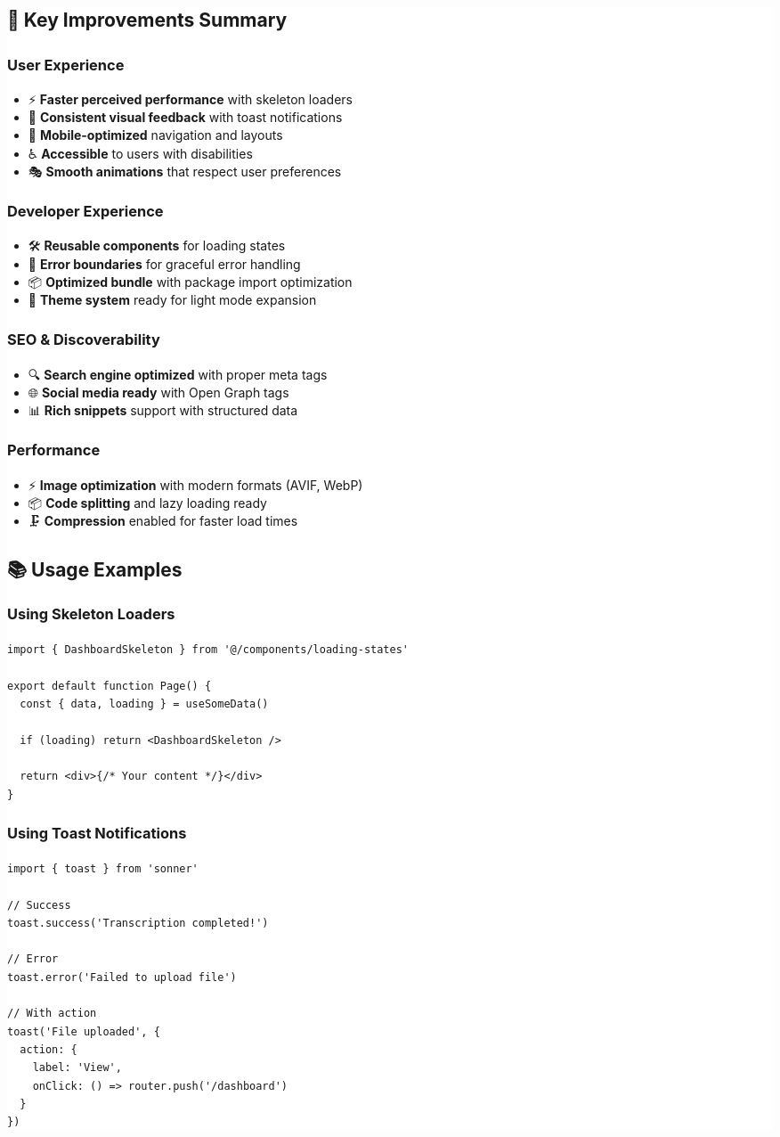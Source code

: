 ## 🎯 Key Improvements Summary

### User Experience
- ⚡ **Faster perceived performance** with skeleton loaders
- 🎨 **Consistent visual feedback** with toast notifications
- 📱 **Mobile-optimized** navigation and layouts
- ♿ **Accessible** to users with disabilities
- 🎭 **Smooth animations** that respect user preferences

### Developer Experience
- 🛠️ **Reusable components** for loading states
- 🔧 **Error boundaries** for graceful error handling
- 📦 **Optimized bundle** with package import optimization
- 🎨 **Theme system** ready for light mode expansion

### SEO & Discoverability
- 🔍 **Search engine optimized** with proper meta tags
- 🌐 **Social media ready** with Open Graph tags
- 📊 **Rich snippets** support with structured data

### Performance
- ⚡ **Image optimization** with modern formats (AVIF, WebP)
- 📦 **Code splitting** and lazy loading ready
- 🗜️ **Compression** enabled for faster load times

## 📚 Usage Examples

### Using Skeleton Loaders
```tsx
import { DashboardSkeleton } from '@/components/loading-states'

export default function Page() {
  const { data, loading } = useSomeData()
  
  if (loading) return <DashboardSkeleton />
  
  return <div>{/* Your content */}</div>
}
```

### Using Toast Notifications
```tsx
import { toast } from 'sonner'

// Success
toast.success('Transcription completed!')

// Error
toast.error('Failed to upload file')

// With action
toast('File uploaded', {
  action: {
    label: 'View',
    onClick: () => router.push('/dashboard')
  }
})
```
